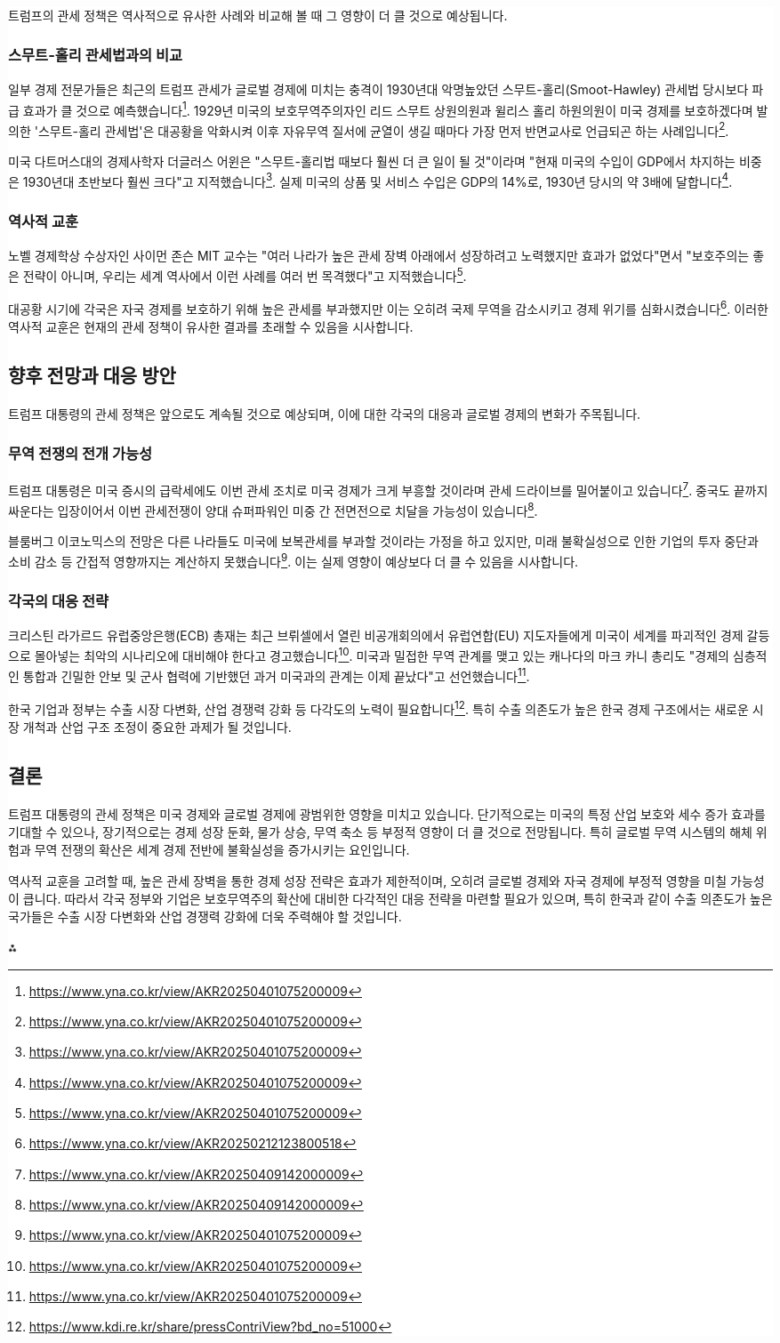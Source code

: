 트럼프의 관세 정책은 역사적으로 유사한 사례와 비교해 볼 때 그 영향이 더 클 것으로 예상됩니다.

### 스무트-홀리 관세법과의 비교

일부 경제 전문가들은 최근의 트럼프 관세가 글로벌 경제에 미치는 충격이 1930년대 악명높았던 스무트-홀리(Smoot-Hawley) 관세법 당시보다 파급 효과가 클 것으로 예측했습니다[^5]. 1929년 미국의 보호무역주의자인 리드 스무트 상원의원과 윌리스 홀리 하원의원이 미국 경제를 보호하겠다며 발의한 '스무트-홀리 관세법'은 대공황을 악화시켜 이후 자유무역 질서에 균열이 생길 때마다 가장 먼저 반면교사로 언급되곤 하는 사례입니다[^5].

미국 다트머스대의 경제사학자 더글러스 어윈은 "스무트-홀리법 때보다 훨씬 더 큰 일이 될 것"이라며 "현재 미국의 수입이 GDP에서 차지하는 비중은 1930년대 초반보다 훨씬 크다"고 지적했습니다[^5]. 실제 미국의 상품 및 서비스 수입은 GDP의 14%로, 1930년 당시의 약 3배에 달합니다[^5].

### 역사적 교훈

노벨 경제학상 수상자인 사이먼 존슨 MIT 교수는 "여러 나라가 높은 관세 장벽 아래에서 성장하려고 노력했지만 효과가 없었다"면서 "보호주의는 좋은 전략이 아니며, 우리는 세계 역사에서 이런 사례를 여러 번 목격했다"고 지적했습니다[^5].

대공황 시기에 각국은 자국 경제를 보호하기 위해 높은 관세를 부과했지만 이는 오히려 국제 무역을 감소시키고 경제 위기를 심화시켰습니다[^1]. 이러한 역사적 교훈은 현재의 관세 정책이 유사한 결과를 초래할 수 있음을 시사합니다.

## 향후 전망과 대응 방안

트럼프 대통령의 관세 정책은 앞으로도 계속될 것으로 예상되며, 이에 대한 각국의 대응과 글로벌 경제의 변화가 주목됩니다.

### 무역 전쟁의 전개 가능성

트럼프 대통령은 미국 증시의 급락세에도 이번 관세 조치로 미국 경제가 크게 부흥할 것이라며 관세 드라이브를 밀어붙이고 있습니다[^8]. 중국도 끝까지 싸운다는 입장이어서 이번 관세전쟁이 양대 슈퍼파워인 미중 간 전면전으로 치달을 가능성이 있습니다[^8].

블룸버그 이코노믹스의 전망은 다른 나라들도 미국에 보복관세를 부과할 것이라는 가정을 하고 있지만, 미래 불확실성으로 인한 기업의 투자 중단과 소비 감소 등 간접적 영향까지는 계산하지 못했습니다[^5]. 이는 실제 영향이 예상보다 더 클 수 있음을 시사합니다.

### 각국의 대응 전략

크리스틴 라가르드 유럽중앙은행(ECB) 총재는 최근 브뤼셀에서 열린 비공개회의에서 유럽연합(EU) 지도자들에게 미국이 세계를 파괴적인 경제 갈등으로 몰아넣는 최악의 시나리오에 대비해야 한다고 경고했습니다[^5]. 미국과 밀접한 무역 관계를 맺고 있는 캐나다의 마크 카니 총리도 "경제의 심층적인 통합과 긴밀한 안보 및 군사 협력에 기반했던 과거 미국과의 관계는 이제 끝났다"고 선언했습니다[^5].

한국 기업과 정부는 수출 시장 다변화, 산업 경쟁력 강화 등 다각도의 노력이 필요합니다[^3]. 특히 수출 의존도가 높은 한국 경제 구조에서는 새로운 시장 개척과 산업 구조 조정이 중요한 과제가 될 것입니다.

## 결론

트럼프 대통령의 관세 정책은 미국 경제와 글로벌 경제에 광범위한 영향을 미치고 있습니다. 단기적으로는 미국의 특정 산업 보호와 세수 증가 효과를 기대할 수 있으나, 장기적으로는 경제 성장 둔화, 물가 상승, 무역 축소 등 부정적 영향이 더 클 것으로 전망됩니다. 특히 글로벌 무역 시스템의 해체 위험과 무역 전쟁의 확산은 세계 경제 전반에 불확실성을 증가시키는 요인입니다.

역사적 교훈을 고려할 때, 높은 관세 장벽을 통한 경제 성장 전략은 효과가 제한적이며, 오히려 글로벌 경제와 자국 경제에 부정적 영향을 미칠 가능성이 큽니다. 따라서 각국 정부와 기업은 보호무역주의 확산에 대비한 다각적인 대응 전략을 마련할 필요가 있으며, 특히 한국과 같이 수출 의존도가 높은 국가들은 수출 시장 다변화와 산업 경쟁력 강화에 더욱 주력해야 할 것입니다.

<div>⁂</div>

[^1]: https://www.yna.co.kr/view/AKR20250212123800518

[^2]: https://www.reuters.com/markets/trump-tariffs-pile-stress-ailing-world-economy-2025-04-02/

[^3]: https://www.kdi.re.kr/share/pressContriView?bd_no=51000

[^4]: https://www.voakorea.com/a/8010837.html


[^5]: https://www.yna.co.kr/view/AKR20250401075200009
[^6]: https://www.bbc.com/news/articles/cz95589ey9yo
[^7]: https://www.kci.go.kr/kciportal/ci/sereArticleSearch/ciSereArtiView.kci?sereArticleSearchBean.artiId=ART002996062
[^8]: https://www.yna.co.kr/view/AKR20250409142000009
[^9]: https://time.com/7276293/trump-tariffs-reversal-world-leaders-countries-responses-uncertainty-trade-war/
[^10]: https://www.cnn.com/2025/04/09/economy/trump-tariffs-whats-next-economy/index.html
[^11]: https://www.chosun.com/economy/weeklybiz/2025/04/03/6ERGB33OKZD4JH5P7VLOPAXW7E/
[^12]: https://www.aljazeera.com/economy/2025/4/9/eight-charts-that-reveal-the-economic-impact-of-trumps-tariffs
[^13]: https://www.bbc.com/korean/articles/c78enx945x0o
[^14]: https://www.aa.com.tr/en/americas/analysis-is-trump-s-tariff-war-reshaping-global-economy/3534412
[^15]: https://www.bbc.com/korean/articles/cg4ker9rr7go
[^16]: https://biz.sbs.co.kr/article/20000228104
[^17]: https://taxfoundation.org/research/all/federal/trump-tariffs-trade-war/
[^18]: https://kita.net/researchTrade/report/tradeBrief/downloadTradeBriefFile.do;JSESSIONID_KITA=1621BC9593E83FBEDB2F593E6BFAED14.Hyper?no=C071A54F3F09F51D954E2308B6FC1826\&fileSeq=B0721B9F23054DDC7FE56C2811A12715
[^19]: https://www.bbc.com/news/articles/cn93e12rypgo
[^20]: https://www.donga.com/news/Opinion/article/all/20250408/131375198/2